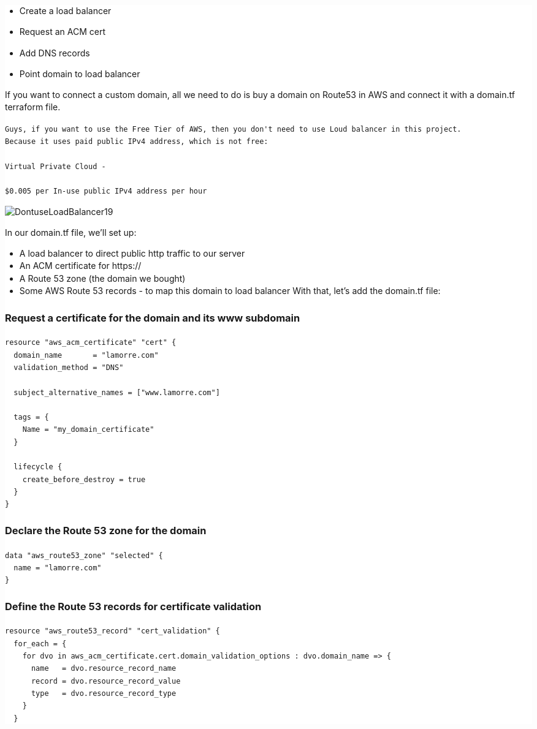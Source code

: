 - Create a load balancer

- Request an ACM cert

- Add DNS records

- Point domain to load balancer

If you want to connect a custom domain, all we need to do is buy a domain on Route53 in AWS and connect it with a domain.tf terraform file.

```
Guys, if you want to use the Free Tier of AWS, then you don't need to use Loud balancer in this project. 
Because it uses paid public IPv4 address, which is not free:

Virtual Private Cloud -

$0.005 per In-use public IPv4 address per hour
```
![DontuseLoadBalancer19](https://github.com/user-attachments/assets/55b1c0bb-579d-4dd1-a469-eb8e148c60ab)


In our domain.tf file, we’ll set up:

- A load balancer to direct public http traffic to our server
- An ACM certificate for https://
- A Route 53 zone (the domain we bought)
- Some AWS Route 53 records - to map this domain to load balancer
With that, let’s add the domain.tf file:

### Request a certificate for the domain and its www subdomain
```
resource "aws_acm_certificate" "cert" {
  domain_name       = "lamorre.com"
  validation_method = "DNS"

  subject_alternative_names = ["www.lamorre.com"]

  tags = {
    Name = "my_domain_certificate"
  }

  lifecycle {
    create_before_destroy = true
  }
}
```
### Declare the Route 53 zone for the domain
```
data "aws_route53_zone" "selected" {
  name = "lamorre.com"
}

```
### Define the Route 53 records for certificate validation
```
resource "aws_route53_record" "cert_validation" {
  for_each = {
    for dvo in aws_acm_certificate.cert.domain_validation_options : dvo.domain_name => {
      name   = dvo.resource_record_name
      record = dvo.resource_record_value
      type   = dvo.resource_record_type
    }
  }
```